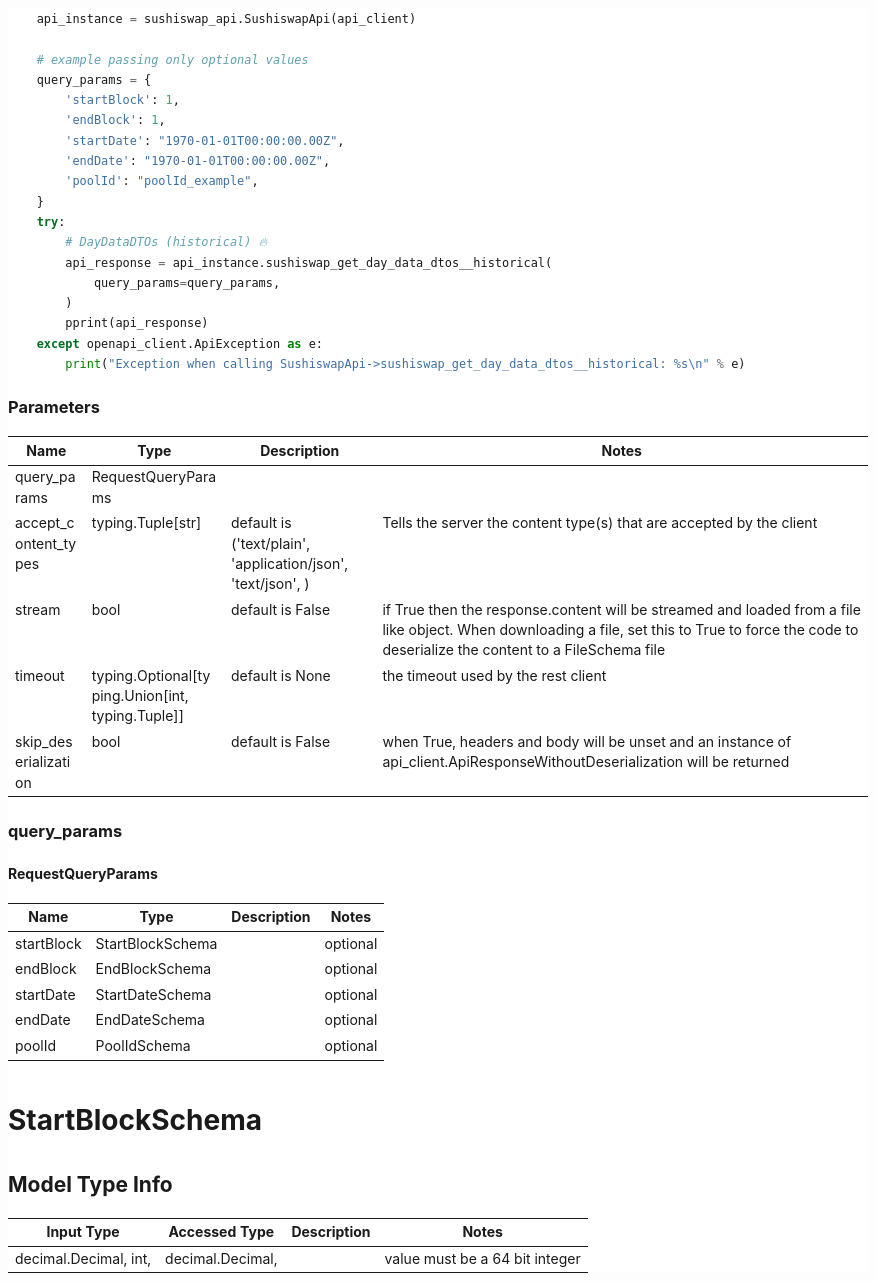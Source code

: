 ```python
    api_instance = sushiswap_api.SushiswapApi(api_client)

    # example passing only optional values
    query_params = {
        'startBlock': 1,
        'endBlock': 1,
        'startDate': "1970-01-01T00:00:00.00Z",
        'endDate': "1970-01-01T00:00:00.00Z",
        'poolId': "poolId_example",
    }
    try:
        # DayDataDTOs (historical) 🔥
        api_response = api_instance.sushiswap_get_day_data_dtos__historical(
            query_params=query_params,
        )
        pprint(api_response)
    except openapi_client.ApiException as e:
        print("Exception when calling SushiswapApi->sushiswap_get_day_data_dtos__historical: %s\n" % e)
```
### Parameters

Name | Type | Description  | Notes
------------- | ------------- | ------------- | -------------
query_params | RequestQueryParams | |
accept_content_types | typing.Tuple[str] | default is ('text/plain', 'application/json', 'text/json', ) | Tells the server the content type(s) that are accepted by the client
stream | bool | default is False | if True then the response.content will be streamed and loaded from a file like object. When downloading a file, set this to True to force the code to deserialize the content to a FileSchema file
timeout | typing.Optional[typing.Union[int, typing.Tuple]] | default is None | the timeout used by the rest client
skip_deserialization | bool | default is False | when True, headers and body will be unset and an instance of api_client.ApiResponseWithoutDeserialization will be returned

### query_params
#### RequestQueryParams

Name | Type | Description  | Notes
------------- | ------------- | ------------- | -------------
startBlock | StartBlockSchema | | optional
endBlock | EndBlockSchema | | optional
startDate | StartDateSchema | | optional
endDate | EndDateSchema | | optional
poolId | PoolIdSchema | | optional


# StartBlockSchema

## Model Type Info
Input Type | Accessed Type | Description | Notes
------------ | ------------- | ------------- | -------------
decimal.Decimal, int,  | decimal.Decimal,  |  | value must be a 64 bit integer
